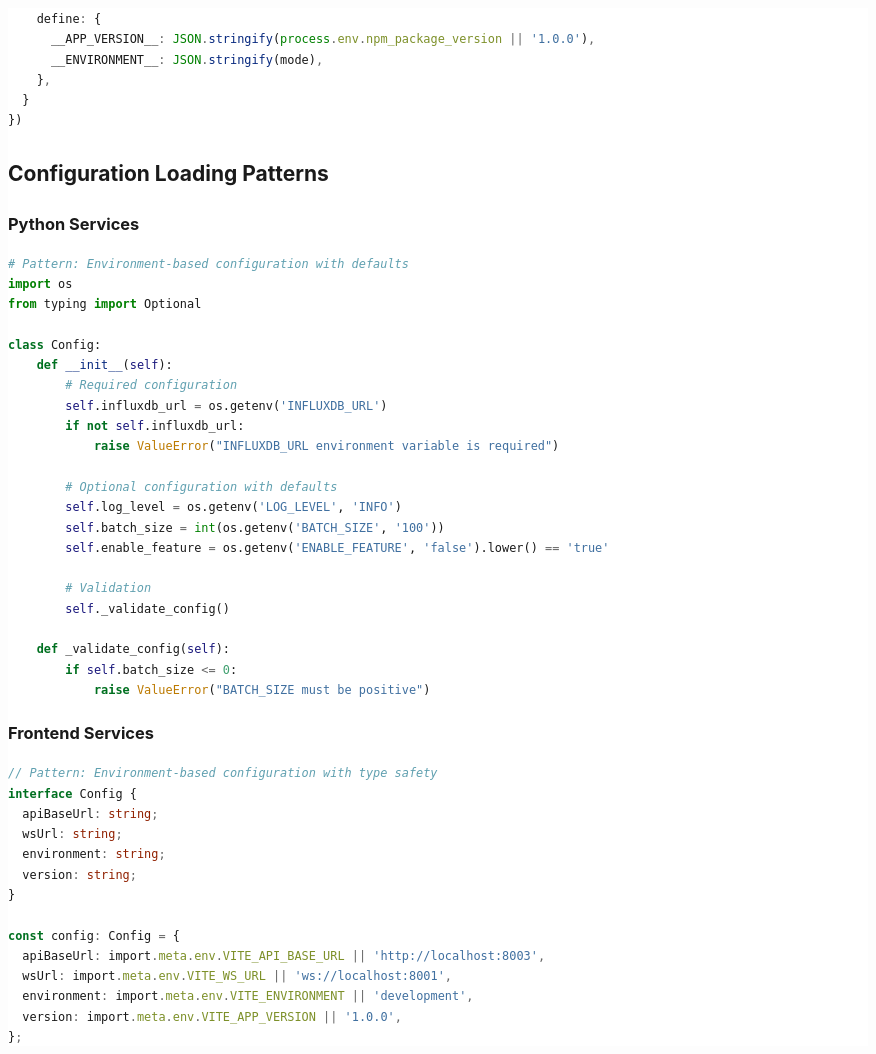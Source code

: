 ```typescript
    define: {
      __APP_VERSION__: JSON.stringify(process.env.npm_package_version || '1.0.0'),
      __ENVIRONMENT__: JSON.stringify(mode),
    },
  }
})
```

## Configuration Loading Patterns

### Python Services

```python
# Pattern: Environment-based configuration with defaults
import os
from typing import Optional

class Config:
    def __init__(self):
        # Required configuration
        self.influxdb_url = os.getenv('INFLUXDB_URL')
        if not self.influxdb_url:
            raise ValueError("INFLUXDB_URL environment variable is required")
        
        # Optional configuration with defaults
        self.log_level = os.getenv('LOG_LEVEL', 'INFO')
        self.batch_size = int(os.getenv('BATCH_SIZE', '100'))
        self.enable_feature = os.getenv('ENABLE_FEATURE', 'false').lower() == 'true'
        
        # Validation
        self._validate_config()
    
    def _validate_config(self):
        if self.batch_size <= 0:
            raise ValueError("BATCH_SIZE must be positive")
```

### Frontend Services

```typescript
// Pattern: Environment-based configuration with type safety
interface Config {
  apiBaseUrl: string;
  wsUrl: string;
  environment: string;
  version: string;
}

const config: Config = {
  apiBaseUrl: import.meta.env.VITE_API_BASE_URL || 'http://localhost:8003',
  wsUrl: import.meta.env.VITE_WS_URL || 'ws://localhost:8001',
  environment: import.meta.env.VITE_ENVIRONMENT || 'development',
  version: import.meta.env.VITE_APP_VERSION || '1.0.0',
};
```
